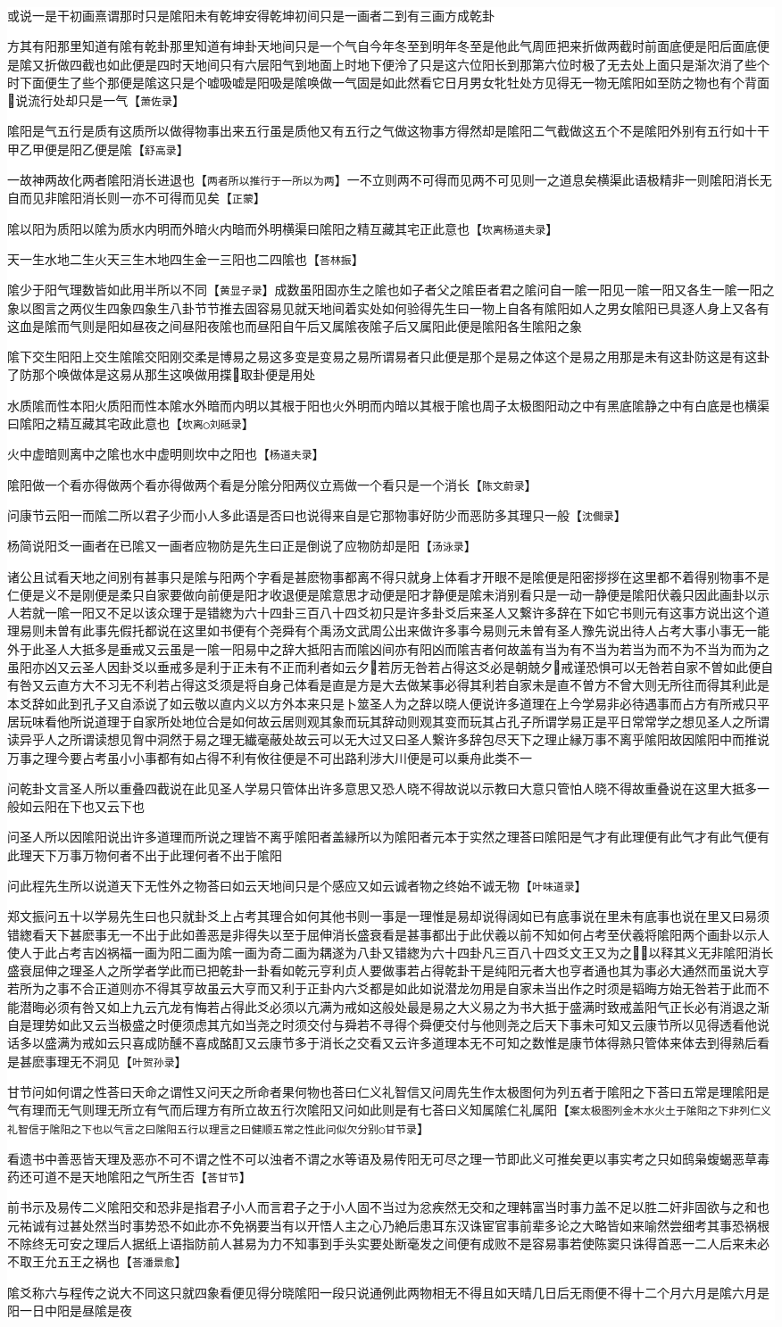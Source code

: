 或说一是干初画熹谓那时只是隂阳未有乾坤安得乾坤初间只是一画者二到有三画方成乾卦  

方其有阳那里知道有隂有乾卦那里知道有坤卦天地间只是一个气自今年冬至到明年冬至是他此气周匝把来折做两截时前面底便是阳后面底便是隂又折做四截也如此便是四时天地间只有六层阳气到地面上时地下便泠了只是这六位阳长到那第六位时极了无去处上面只是渐次消了些个时下面便生了些个那便是隂这只是个嘘吸嘘是阳吸是隂唤做一气固是如此然看它日月男女牝牡处方见得无一物无隂阳如至防之物也有个背面说流行处却只是一气【`萧佐录`】  

隂阳是气五行是质有这质所以做得物事出来五行虽是质他又有五行之气做这物事方得然却是隂阳二气截做这五个不是隂阳外别有五行如十干甲乙甲便是阳乙便是隂【`舒高录`】  

一故神两故化两者隂阳消长进退也【`两者所以推行于一所以为两`】一不立则两不可得而见两不可见则一之道息矣横渠此语极精非一则隂阳消长无自而见非隂阳消长则一亦不可得而见矣【`正蒙`】  

隂以阳为质阳以隂为质水内明而外暗火内暗而外明横渠曰隂阳之精互藏其宅正此意也【`坎离杨道夫录`】  

天一生水地二生火天三生木地四生金一三阳也二四隂也【`荅林振`】  

隂少于阳气理数皆如此用半所以不同【`黄显子录`】成数虽阳固亦生之隂也如子者父之隂臣者君之隂问自一隂一阳见一隂一阳又各生一隂一阳之象以图言之两仪生四象四象生八卦节节推去固容易见就天地间着实处如何验得先生曰一物上自各有隂阳如人之男女隂阳已具逐人身上又各有这血是隂而气则是阳如昼夜之间昼阳夜隂也而昼阳自午后又属隂夜隂子后又属阳此便是隂阳各生隂阳之象  

隂下交生阳阳上交生隂隂交阳刚交柔是博易之易这多变是变易之易所谓易者只此便是那个是易之体这个是易之用那是未有这卦防这是有这卦了防那个唤做体是这易从那生这唤做用揲取卦便是用处  

水质隂而性本阳火质阳而性本隂水外暗而内明以其根于阳也火外明而内暗以其根于隂也周子太极图阳动之中有黑底隂静之中有白底是也横渠曰隂阳之精互藏其宅政此意也【`坎离○刘砥录`】  

火中虚暗则离中之隂也水中虚明则坎中之阳也【`杨道夫录`】  

隂阳做一个看亦得做两个看亦得做两个看是分隂分阳两仪立焉做一个看只是一个消长【`陈文蔚录`】  

问康节云阳一而隂二所以君子少而小人多此语是否曰也说得来自是它那物事好防少而恶防多其理只一般【`沈僴录`】  

杨简说阳爻一画者在已隂又一画者应物防是先生曰正是倒说了应物防却是阳【`汤泳录`】  

诸公且试看天地之间别有甚事只是隂与阳两个字看是甚麽物事都离不得只就身上体看才开眼不是隂便是阳密拶拶在这里都不着得别物事不是仁便是义不是刚便是柔只自家要做向前便是阳才收退便是隂意思才动便是阳才静便是隂未消别看只是一动一静便是隂阳伏羲只因此画卦以示人若就一隂一阳又不足以该众理于是错緫为六十四卦三百八十四爻初只是许多卦爻后来圣人又繋许多辞在下如它书则元有这事方说出这个道理易则未曽有此事先假托都说在这里如书便有个尧舜有个禹汤文武周公出来做许多事今易则元未曽有圣人豫先说出待人占考大事小事无一能外于此圣人大抵多是垂戒又云虽是一隂一阳易中之辞大抵阳吉而隂凶间亦有阳凶而隂吉者何故盖有当为有不当为若当为而不为不当为而为之虽阳亦凶又云圣人因卦爻以垂戒多是利于正未有不正而利者如云夕若厉无咎若占得这爻必是朝兢夕戒谨恐惧可以无咎若自家不曽如此便自有咎又云直方大不习无不利若占得这爻须是将自身己体看是直是方是大去做某事必得其利若自家未是直不曽方不曾大则无所往而得其利此是本爻辞如此到孔子又自添说了如云敬以直内义以方外本来只是卜筮圣人为之辞以晓人便说许多道理在上今学易非必待遇事而占方有所戒只平居玩味看他所说道理于自家所处地位合是如何故云居则观其象而玩其辞动则观其变而玩其占孔子所谓学易正是平日常常学之想见圣人之所谓读异乎人之所谓读想见胷中洞然于易之理无纎毫蔽处故云可以无大过又曰圣人繋许多辞包尽天下之理止縁万事不离乎隂阳故因隂阳中而推说万事之理今要占考虽小小事都有如占得不利有攸往便是不可出路利涉大川便是可以乗舟此类不一  

问乾卦文言圣人所以重叠四截说在此见圣人学易只管体出许多意思又恐人晓不得故说以示教曰大意只管怕人晓不得故重叠说在这里大抵多一般如云阳在下也又云下也  

问圣人所以因隂阳说出许多道理而所说之理皆不离乎隂阳者盖縁所以为隂阳者元本于实然之理荅曰隂阳是气才有此理便有此气才有此气便有此理天下万事万物何者不出于此理何者不出于隂阳  

问此程先生所以说道天下无性外之物荅曰如云天地间只是个感应又如云诚者物之终始不诚无物【`叶味道录`】  

郑文振问五十以学易先生曰也只就卦爻上占考其理合如何其他书则一事是一理惟是易却说得阔如已有底事说在里未有底事也说在里又曰易须错緫看天下甚麽事无一不出于此如善恶是非得失以至于屈伸消长盛衰看是甚事都出于此伏羲以前不知如何占考至伏羲将隂阳两个画卦以示人使人于此占考吉凶祸福一画为阳二画为隂一画为奇二画为耦遂为八卦又错緫为六十四卦凡三百八十四爻文王又为之以释其义无非隂阳消长盛衰屈伸之理圣人之所学者学此而已把乾卦一卦看如乾元亨利贞人要做事若占得乾卦干是纯阳元者大也亨者通也其为事必大通然而虽说大亨若所为之事不合正道则亦不得其亨故虽云大亨而又利于正卦内六爻都是如此如说潜龙勿用是自家未当出作之时须是韬晦方始无咎若于此而不能潜晦必须有咎又如上九云亢龙有悔若占得此爻必须以亢满为戒如这般处最是易之大义易之为书大抵于盛满时致戒盖阳气正长必有消退之渐自是理势如此又云当极盛之时便须虑其亢如当尧之时须交付与舜若不寻得个舜便交付与他则尧之后天下事未可知又云康节所以见得透看他说话多以盛满为戒如云只喜成防醺不喜成酩酊又云康节多于消长之交看又云许多道理本无不可知之数惟是康节体得熟只管体来体去到得熟后看是甚麽事理无不洞见【`叶贺孙录`】  

甘节问如何谓之性荅曰天命之谓性又问天之所命者果何物也荅曰仁义礼智信又问周先生作太极图何为列五者于隂阳之下荅曰五常是理隂阳是气有理而无气则理无所立有气而后理方有所立故五行次隂阳又问如此则是有七荅曰义知属隂仁礼属阳【`案太极图列金木水火土于隂阳之下非列仁义礼智信于隂阳之下也以气言之曰隂阳五行以理言之曰健顺五常之性此问似欠分别○甘节录`】  

看遗书中善恶皆天理及恶亦不可不谓之性不可以浊者不谓之水等语及易传阳无可尽之理一节即此义可推矣更以事实考之只如鸱枭蝮蝎恶草毒药还可道不是天地隂阳之气所生否【`荅甘节`】  

前书示及易传二义隂阳交和恐非是指君子小人而言君子之于小人固不当过为忿疾然无交和之理韩富当时事力盖不足以胜二奸非固欲与之和也元祐诚有过甚处然当时事势恐不如此亦不免祸要当有以开悟人主之心乃絶后患耳东汉诛宦官事前辈多论之大略皆如来喻然尝细考其事恐祸根不除终无可安之理后人据纸上语指防前人甚易为力不知事到手头实要处断毫发之间便有成败不是容易事若使陈窦只诛得首恶一二人后来未必不取王允五王之祸也【`荅潘景愈`】  

隂爻称六与程传之说大不同这只就四象看便见得分晓隂阳一段只说通例此两物相无不得且如天晴几日后无雨便不得十二个月六月是隂六月是阳一日中阳是昼隂是夜  
